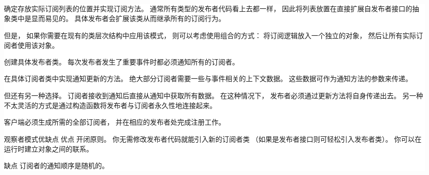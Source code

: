 确定存放实际订阅列表的位置并实现订阅方法。 通常所有类型的发布者代码看上去都一样， 因此将列表放置在直接扩展自发布者接口的抽象类中是显而易见的。 具体发布者会扩展该类从而继承所有的订阅行为。

但是， 如果你需要在现有的类层次结构中应用该模式， 则可以考虑使用组合的方式： 将订阅逻辑放入一个独立的对象， 然后让所有实际订阅者使用该对象。

创建具体发布者类。 每次发布者发生了重要事件时都必须通知所有的订阅者。

在具体订阅者类中实现通知更新的方法。 绝大部分订阅者需要一些与事件相关的上下文数据。 这些数据可作为通知方法的参数来传递。

但还有另一种选择。 订阅者接收到通知后直接从通知中获取所有数据。 在这种情况下， 发布者必须通过更新方法将自身传递出去。 另一种不太灵活的方式是通过构造函数将发布者与订阅者永久性地连接起来。

客户端必须生成所需的全部订阅者， 并在相应的发布者处完成注册工作。


观察者模式优缺点
优点
开闭原则。 你无需修改发布者代码就能引入新的订阅者类 （如果是发布者接口则可轻松引入发布者类）。
你可以在运行时建立对象之间的联系。

缺点
订阅者的通知顺序是随机的。
